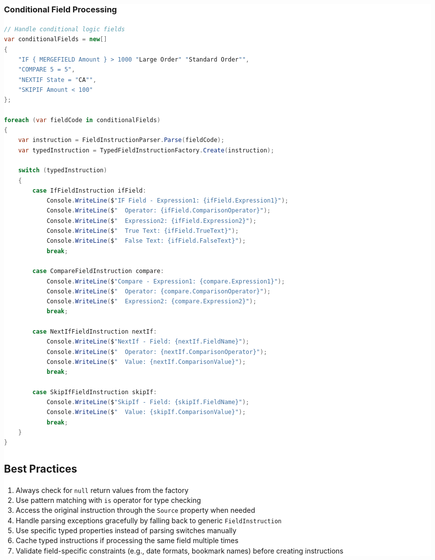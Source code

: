 ### Conditional Field Processing

```csharp
// Handle conditional logic fields
var conditionalFields = new[]
{
    "IF { MERGEFIELD Amount } > 1000 "Large Order" "Standard Order"",
    "COMPARE 5 = 5",
    "NEXTIF State = "CA"",
    "SKIPIF Amount < 100"
};

foreach (var fieldCode in conditionalFields)
{
    var instruction = FieldInstructionParser.Parse(fieldCode);
    var typedInstruction = TypedFieldInstructionFactory.Create(instruction);

    switch (typedInstruction)
    {
        case IfFieldInstruction ifField:
            Console.WriteLine($"IF Field - Expression1: {ifField.Expression1}");
            Console.WriteLine($"  Operator: {ifField.ComparisonOperator}");
            Console.WriteLine($"  Expression2: {ifField.Expression2}");
            Console.WriteLine($"  True Text: {ifField.TrueText}");
            Console.WriteLine($"  False Text: {ifField.FalseText}");
            break;

        case CompareFieldInstruction compare:
            Console.WriteLine($"Compare - Expression1: {compare.Expression1}");
            Console.WriteLine($"  Operator: {compare.ComparisonOperator}");
            Console.WriteLine($"  Expression2: {compare.Expression2}");
            break;

        case NextIfFieldInstruction nextIf:
            Console.WriteLine($"NextIf - Field: {nextIf.FieldName}");
            Console.WriteLine($"  Operator: {nextIf.ComparisonOperator}");
            Console.WriteLine($"  Value: {nextIf.ComparisonValue}");
            break;

        case SkipIfFieldInstruction skipIf:
            Console.WriteLine($"SkipIf - Field: {skipIf.FieldName}");
            Console.WriteLine($"  Value: {skipIf.ComparisonValue}");
            break;
    }
}
```

## Best Practices

1. Always check for `null` return values from the factory
2. Use pattern matching with `is` operator for type checking
3. Access the original instruction through the `Source` property when needed
4. Handle parsing exceptions gracefully by falling back to generic `FieldInstruction`
5. Use specific typed properties instead of parsing switches manually
6. Cache typed instructions if processing the same field multiple times
7. Validate field-specific constraints (e.g., date formats, bookmark names) before creating instructions
